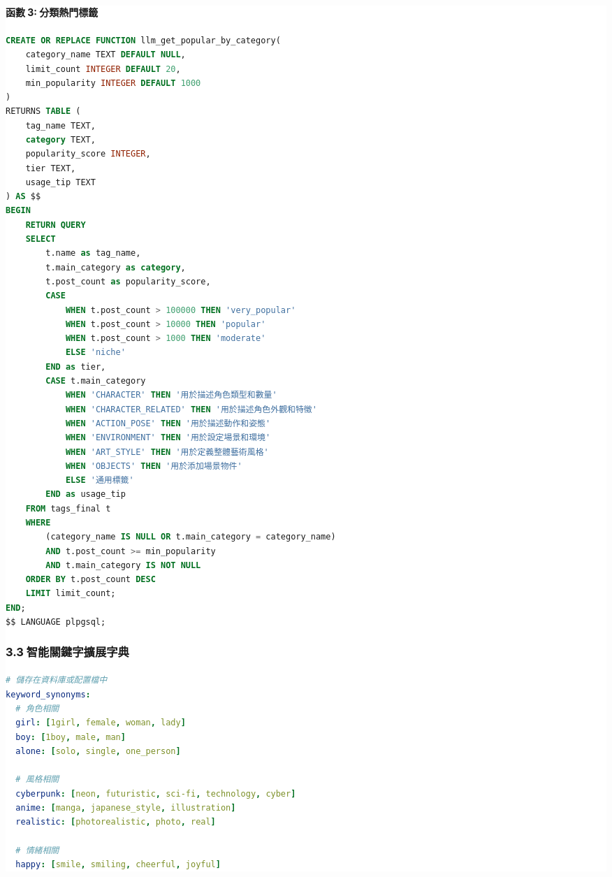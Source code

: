 #### **函數 3: 分類熱門標籤**

```sql
CREATE OR REPLACE FUNCTION llm_get_popular_by_category(
    category_name TEXT DEFAULT NULL,
    limit_count INTEGER DEFAULT 20,
    min_popularity INTEGER DEFAULT 1000
)
RETURNS TABLE (
    tag_name TEXT,
    category TEXT,
    popularity_score INTEGER,
    tier TEXT,
    usage_tip TEXT
) AS $$
BEGIN
    RETURN QUERY
    SELECT 
        t.name as tag_name,
        t.main_category as category,
        t.post_count as popularity_score,
        CASE 
            WHEN t.post_count > 100000 THEN 'very_popular'
            WHEN t.post_count > 10000 THEN 'popular'
            WHEN t.post_count > 1000 THEN 'moderate'
            ELSE 'niche'
        END as tier,
        CASE t.main_category
            WHEN 'CHARACTER' THEN '用於描述角色類型和數量'
            WHEN 'CHARACTER_RELATED' THEN '用於描述角色外觀和特徵'
            WHEN 'ACTION_POSE' THEN '用於描述動作和姿態'
            WHEN 'ENVIRONMENT' THEN '用於設定場景和環境'
            WHEN 'ART_STYLE' THEN '用於定義整體藝術風格'
            WHEN 'OBJECTS' THEN '用於添加場景物件'
            ELSE '通用標籤'
        END as usage_tip
    FROM tags_final t
    WHERE 
        (category_name IS NULL OR t.main_category = category_name)
        AND t.post_count >= min_popularity
        AND t.main_category IS NOT NULL
    ORDER BY t.post_count DESC
    LIMIT limit_count;
END;
$$ LANGUAGE plpgsql;
```

### 3.3 智能關鍵字擴展字典

```yaml
# 儲存在資料庫或配置檔中
keyword_synonyms:
  # 角色相關
  girl: [1girl, female, woman, lady]
  boy: [1boy, male, man]
  alone: [solo, single, one_person]
  
  # 風格相關  
  cyberpunk: [neon, futuristic, sci-fi, technology, cyber]
  anime: [manga, japanese_style, illustration]
  realistic: [photorealistic, photo, real]
  
  # 情緒相關
  happy: [smile, smiling, cheerful, joyful]
```